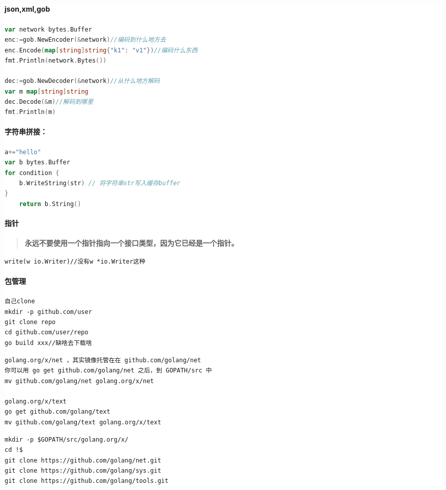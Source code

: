 #### json,xml,gob

```go
var network bytes.Buffer
enc:=gob.NewEncoder(&network)//编码到什么地方去
enc.Encode(map[string]string{"k1": "v1"})//编码什么东西
fmt.Println(network.Bytes())

dec:=gob.NewDecoder(&network)//从什么地方解码
var m map[string]string
dec.Decode(&m)//解码到哪里
fmt.Println(m)
```

#### 字符串拼接：

```go
a+="hello"
var b bytes.Buffer
for condition {
    b.WriteString(str) // 将字符串str写入缓存buffer
}
    return b.String()
```

#### 指针

> **永远不要使用一个指针指向一个接口类型，因为它已经是一个指针。**

```
write(w io.Writer)//没有w *io.Writer这种
```



#### 包管理

```
自己clone
mkdir -p github.com/user
git clone repo
cd github.com/user/repo
go build xxx//缺啥去下载啥
```

```
golang.org/x/net ，其实镜像托管在在 github.com/golang/net
你可以用 go get github.com/golang/net 之后，到 GOPATH/src 中
mv github.com/golang/net golang.org/x/net

golang.org/x/text
go get github.com/golang/text
mv github.com/golang/text golang.org/x/text
```

```
mkdir -p $GOPATH/src/golang.org/x/
cd !$
git clone https://github.com/golang/net.git
git clone https://github.com/golang/sys.git
git clone https://github.com/golang/tools.git
```
